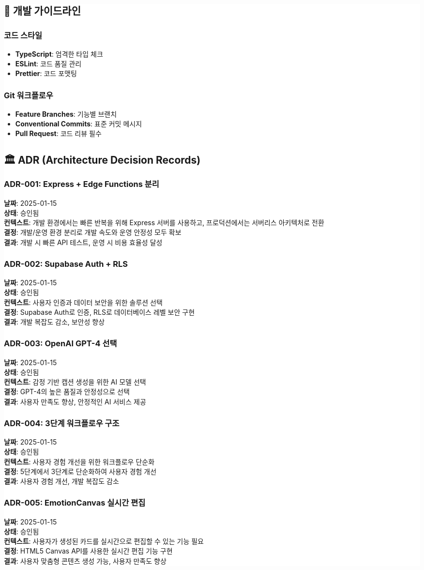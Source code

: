 ## 📝 개발 가이드라인

### 코드 스타일
- **TypeScript**: 엄격한 타입 체크
- **ESLint**: 코드 품질 관리
- **Prettier**: 코드 포맷팅

### Git 워크플로우
- **Feature Branches**: 기능별 브랜치
- **Conventional Commits**: 표준 커밋 메시지
- **Pull Request**: 코드 리뷰 필수

## 🏛️ ADR (Architecture Decision Records)

### ADR-001: Express + Edge Functions 분리
**날짜**: 2025-01-15  
**상태**: 승인됨  
**컨텍스트**: 개발 환경에서는 빠른 반복을 위해 Express 서버를 사용하고, 프로덕션에서는 서버리스 아키텍처로 전환  
**결정**: 개발/운영 환경 분리로 개발 속도와 운영 안정성 모두 확보  
**결과**: 개발 시 빠른 API 테스트, 운영 시 비용 효율성 달성

### ADR-002: Supabase Auth + RLS
**날짜**: 2025-01-15  
**상태**: 승인됨  
**컨텍스트**: 사용자 인증과 데이터 보안을 위한 솔루션 선택  
**결정**: Supabase Auth로 인증, RLS로 데이터베이스 레벨 보안 구현  
**결과**: 개발 복잡도 감소, 보안성 향상

### ADR-003: OpenAI GPT-4 선택
**날짜**: 2025-01-15  
**상태**: 승인됨  
**컨텍스트**: 감정 기반 캡션 생성을 위한 AI 모델 선택  
**결정**: GPT-4의 높은 품질과 안정성으로 선택  
**결과**: 사용자 만족도 향상, 안정적인 AI 서비스 제공

### ADR-004: 3단계 워크플로우 구조
**날짜**: 2025-01-15  
**상태**: 승인됨  
**컨텍스트**: 사용자 경험 개선을 위한 워크플로우 단순화  
**결정**: 5단계에서 3단계로 단순화하여 사용자 경험 개선  
**결과**: 사용자 경험 개선, 개발 복잡도 감소

### ADR-005: EmotionCanvas 실시간 편집
**날짜**: 2025-01-15  
**상태**: 승인됨  
**컨텍스트**: 사용자가 생성된 카드를 실시간으로 편집할 수 있는 기능 필요  
**결정**: HTML5 Canvas API를 사용한 실시간 편집 기능 구현  
**결과**: 사용자 맞춤형 콘텐츠 생성 가능, 사용자 만족도 향상
